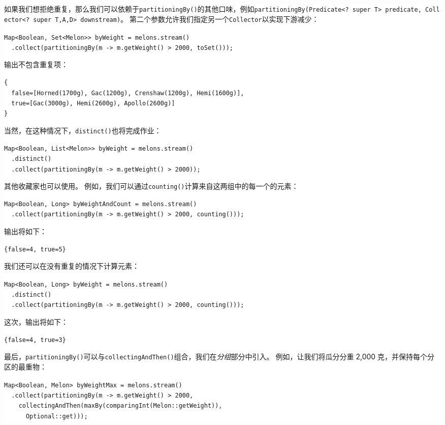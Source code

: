如果我们想拒绝重复，那么我们可以依赖于`partitioningBy()`的其他口味，例如`partitioningBy​(Predicate<? super T> predicate, Collector<? super T,​A,​D> downstream)`。 第二个参数允许我们指定另一个`Collector`以实现下游减少：

```
Map<Boolean, Set<Melon>> byWeight = melons.stream()
  .collect(partitioningBy(m -> m.getWeight() > 2000, toSet()));
```

输出不包含重复项：

```
{
  false=[Horned(1700g), Gac(1200g), Crenshaw(1200g), Hemi(1600g)], 
  true=[Gac(3000g), Hemi(2600g), Apollo(2600g)]
}
```

当然，在这种情况下，`distinct()`也将完成作业：

```
Map<Boolean, List<Melon>> byWeight = melons.stream()
  .distinct()
  .collect(partitioningBy(m -> m.getWeight() > 2000));
```

其他收藏家也可以使用。 例如，我们可以通过`counting()`计算来自这两组中的每一个的元素：

```
Map<Boolean, Long> byWeightAndCount = melons.stream()
  .collect(partitioningBy(m -> m.getWeight() > 2000, counting()));
```

输出将如下：

```
{false=4, true=5}
```

我们还可以在没有重复的情况下计算元素：

```
Map<Boolean, Long> byWeight = melons.stream()
  .distinct()
  .collect(partitioningBy(m -> m.getWeight() > 2000, counting()));
```

这次，输出将如下：

```
{false=4, true=3}
```

最后，`partitioningBy()`可以与`collectingAndThen()`组合，我们在*分组*部分中引入。 例如，让我们将瓜分分重 2,000 克，并保持每个分区的最重物：

```
Map<Boolean, Melon> byWeightMax = melons.stream()
  .collect(partitioningBy(m -> m.getWeight() > 2000,      
    collectingAndThen(maxBy(comparingInt(Melon::getWeight)),
      Optional::get)));
```
